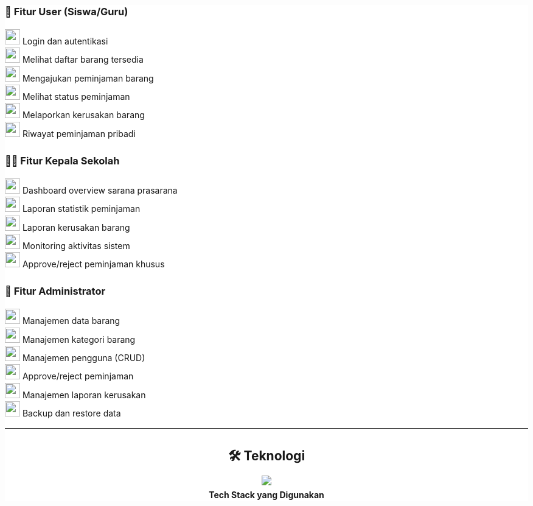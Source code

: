 ### 👤 **Fitur User** (Siswa/Guru)
<img src="https://user-images.githubusercontent.com/74038190/216644497-1951db19-8f3d-4e44-ac08-8e9d7e0d94a7.gif" width="25" height="25" /> Login dan autentikasi  
<img src="https://user-images.githubusercontent.com/74038190/216644497-1951db19-8f3d-4e44-ac08-8e9d7e0d94a7.gif" width="25" height="25" /> Melihat daftar barang tersedia  
<img src="https://user-images.githubusercontent.com/74038190/216644497-1951db19-8f3d-4e44-ac08-8e9d7e0d94a7.gif" width="25" height="25" /> Mengajukan peminjaman barang  
<img src="https://user-images.githubusercontent.com/74038190/216644497-1951db19-8f3d-4e44-ac08-8e9d7e0d94a7.gif" width="25" height="25" /> Melihat status peminjaman  
<img src="https://user-images.githubusercontent.com/74038190/216644497-1951db19-8f3d-4e44-ac08-8e9d7e0d94a7.gif" width="25" height="25" /> Melaporkan kerusakan barang  
<img src="https://user-images.githubusercontent.com/74038190/216644497-1951db19-8f3d-4e44-ac08-8e9d7e0d94a7.gif" width="25" height="25" /> Riwayat peminjaman pribadi  

</td>
<td width="33%">

### 👨‍💼 **Fitur Kepala Sekolah**
<img src="https://user-images.githubusercontent.com/74038190/216644497-1951db19-8f3d-4e44-ac08-8e9d7e0d94a7.gif" width="25" height="25" /> Dashboard overview sarana prasarana  
<img src="https://user-images.githubusercontent.com/74038190/216644497-1951db19-8f3d-4e44-ac08-8e9d7e0d94a7.gif" width="25" height="25" /> Laporan statistik peminjaman  
<img src="https://user-images.githubusercontent.com/74038190/216644497-1951db19-8f3d-4e44-ac08-8e9d7e0d94a7.gif" width="25" height="25" /> Laporan kerusakan barang  
<img src="https://user-images.githubusercontent.com/74038190/216644497-1951db19-8f3d-4e44-ac08-8e9d7e0d94a7.gif" width="25" height="25" /> Monitoring aktivitas sistem  
<img src="https://user-images.githubusercontent.com/74038190/216644497-1951db19-8f3d-4e44-ac08-8e9d7e0d94a7.gif" width="25" height="25" /> Approve/reject peminjaman khusus  

</td>
<td width="33%">

### 🔧 **Fitur Administrator**
<img src="https://user-images.githubusercontent.com/74038190/216644497-1951db19-8f3d-4e44-ac08-8e9d7e0d94a7.gif" width="25" height="25" /> Manajemen data barang  
<img src="https://user-images.githubusercontent.com/74038190/216644497-1951db19-8f3d-4e44-ac08-8e9d7e0d94a7.gif" width="25" height="25" /> Manajemen kategori barang  
<img src="https://user-images.githubusercontent.com/74038190/216644497-1951db19-8f3d-4e44-ac08-8e9d7e0d94a7.gif" width="25" height="25" /> Manajemen pengguna (CRUD)  
<img src="https://user-images.githubusercontent.com/74038190/216644497-1951db19-8f3d-4e44-ac08-8e9d7e0d94a7.gif" width="25" height="25" /> Approve/reject peminjaman  
<img src="https://user-images.githubusercontent.com/74038190/216644497-1951db19-8f3d-4e44-ac08-8e9d7e0d94a7.gif" width="25" height="25" /> Manajemen laporan kerusakan  
<img src="https://user-images.githubusercontent.com/74038190/216644497-1951db19-8f3d-4e44-ac08-8e9d7e0d94a7.gif" width="25" height="25" /> Backup dan restore data  

</td>
</tr>
</table>

---

<div align="center">

## 🛠️ Teknologi

<img src="https://user-images.githubusercontent.com/74038190/212257454-16e3712e-945a-4ca2-b238-408ad0bf87e6.gif" width="100"><br>
**Tech Stack yang Digunakan**
